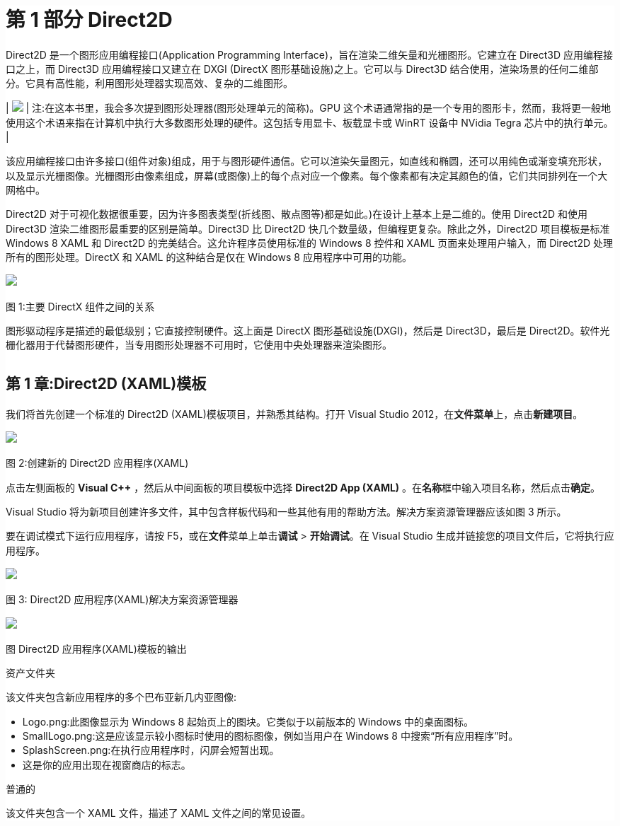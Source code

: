 # 第 1 部分 Direct2D

Direct2D 是一个图形应用编程接口(Application Programming Interface)，旨在渲染二维矢量和光栅图形。它建立在 Direct3D 应用编程接口之上，而 Direct3D 应用编程接口又建立在 DXGI (DirectX 图形基础设施)之上。它可以与 Direct3D 结合使用，渲染场景的任何二维部分。它具有高性能，利用图形处理器实现高效、复杂的二维图形。

| ![](../Images/note.png) | 注:在这本书里，我会多次提到图形处理器(图形处理单元的简称)。GPU 这个术语通常指的是一个专用的图形卡，然而，我将更一般地使用这个术语来指在计算机中执行大多数图形处理的硬件。这包括专用显卡、板载显卡或 WinRT 设备中 NVidia Tegra 芯片中的执行单元。 |

该应用编程接口由许多接口(组件对象)组成，用于与图形硬件通信。它可以渲染矢量图元，如直线和椭圆，还可以用纯色或渐变填充形状，以及显示光栅图像。光栅图形由像素组成，屏幕(或图像)上的每个点对应一个像素。每个像素都有决定其颜色的值，它们共同排列在一个大网格中。

Direct2D 对于可视化数据很重要，因为许多图表类型(折线图、散点图等)都是如此。)在设计上基本上是二维的。使用 Direct2D 和使用 Direct3D 渲染二维图形最重要的区别是简单。Direct3D 比 Direct2D 快几个数量级，但编程更复杂。除此之外，Direct2D 项目模板是标准 Windows 8 XAML 和 Direct2D 的完美结合。这允许程序员使用标准的 Windows 8 控件和 XAML 页面来处理用户输入，而 Direct2D 处理所有的图形处理。DirectX 和 XAML 的这种结合是仅在 Windows 8 应用程序中可用的功能。

![](../Images/image002.png)

图 1:主要 DirectX 组件之间的关系

图形驱动程序是描述的最低级别；它直接控制硬件。这上面是 DirectX 图形基础设施(DXGI)，然后是 Direct3D，最后是 Direct2D。软件光栅化器用于代替图形硬件，当专用图形处理器不可用时，它使用中央处理器来渲染图形。

## 第 1 章:Direct2D (XAML)模板

我们将首先创建一个标准的 Direct2D (XAML)模板项目，并熟悉其结构。打开 Visual Studio 2012，在**文件菜单**上，点击**新建项目**。

![](../Images/image003.jpg)

图 2:创建新的 Direct2D 应用程序(XAML)

点击左侧面板的 **Visual C++** ，然后从中间面板的项目模板中选择 **Direct2D App (XAML)** 。在**名称**框中输入项目名称，然后点击**确定**。

Visual Studio 将为新项目创建许多文件，其中包含样板代码和一些其他有用的帮助方法。解决方案资源管理器应该如图 3 所示。

要在调试模式下运行应用程序，请按 F5，或在**文件**菜单上单击**调试** > **开始调试**。在 Visual Studio 生成并链接您的项目文件后，它将执行应用程序。

![](../Images/image004.jpg)

图 3: Direct2D 应用程序(XAML)解决方案资源管理器

![](../Images/image005.png)

图 Direct2D 应用程序(XAML)模板的输出

资产文件夹

该文件夹包含新应用程序的多个巴布亚新几内亚图像:

*   Logo.png:此图像显示为 Windows 8 起始页上的图块。它类似于以前版本的 Windows 中的桌面图标。
*   SmallLogo.png:这是应该显示较小图标时使用的图标图像，例如当用户在 Windows 8 中搜索“所有应用程序”时。
*   SplashScreen.png:在执行应用程序时，闪屏会短暂出现。
*   这是你的应用出现在视窗商店的标志。

普通的

该文件夹包含一个 XAML 文件，描述了 XAML 文件之间的常见设置。
